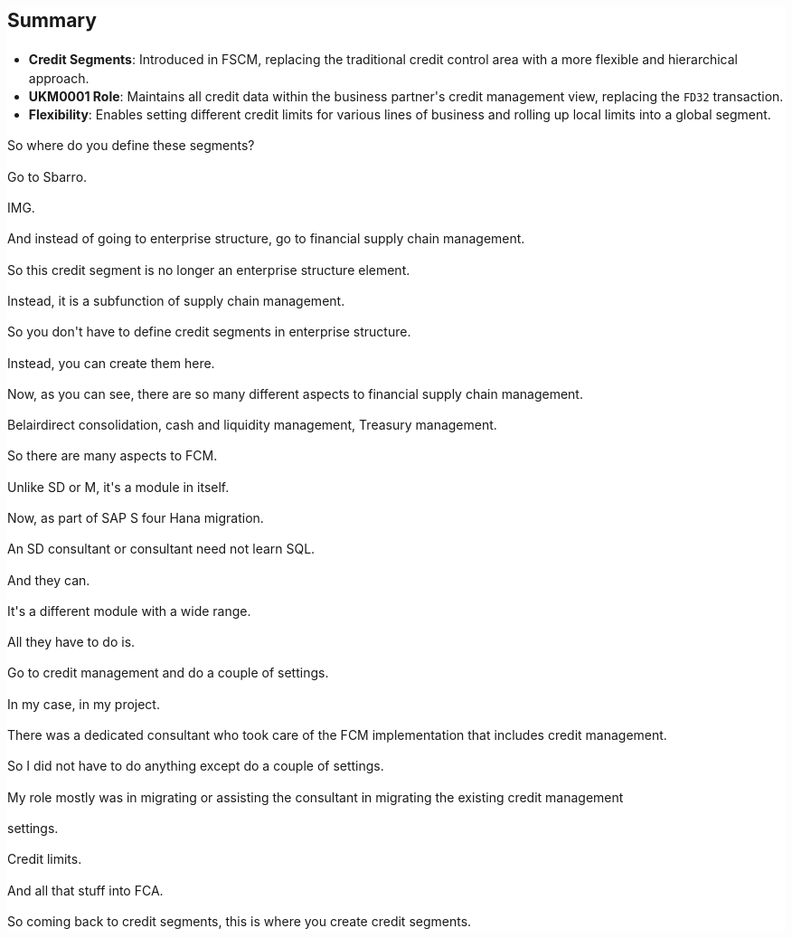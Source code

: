 ## Summary
- **Credit Segments**: Introduced in FSCM, replacing the traditional credit control area with a more flexible and hierarchical approach.
- **UKM0001 Role**: Maintains all credit data within the business partner's credit management view, replacing the `FD32` transaction.
- **Flexibility**: Enables setting different credit limits for various lines of business and rolling up local limits into a global segment.


So where do you define these segments?

Go to Sbarro.

IMG.

And instead of going to enterprise structure, go to financial supply chain management.

So this credit segment is no longer an enterprise structure element.

Instead, it is a subfunction of supply chain management.

So you don't have to define credit segments in enterprise structure.

Instead, you can create them here.

Now, as you can see, there are so many different aspects to financial supply chain management.

Belairdirect consolidation, cash and liquidity management, Treasury management.

So there are many aspects to FCM.

Unlike SD or M, it's a module in itself.

Now, as part of SAP S four Hana migration.

An SD consultant or consultant need not learn SQL.

And they can.

It's a different module with a wide range.

All they have to do is.

Go to credit management and do a couple of settings.

In my case, in my project.

There was a dedicated consultant who took care of the FCM implementation that includes credit management.

So I did not have to do anything except do a couple of settings.

My role mostly was in migrating or assisting the consultant in migrating the existing credit management

settings.

Credit limits.

And all that stuff into FCA.

So coming back to credit segments, this is where you create credit segments.
